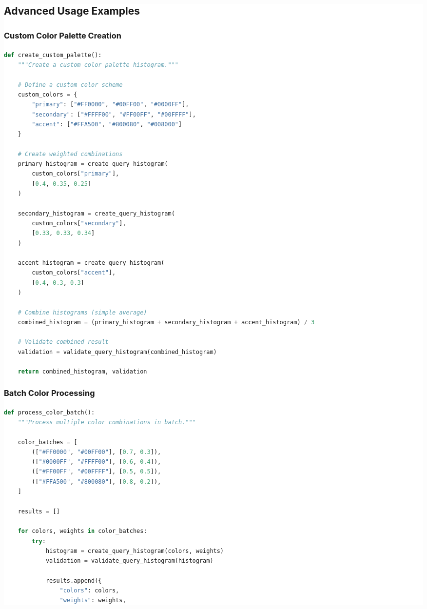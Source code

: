 ## Advanced Usage Examples

### Custom Color Palette Creation

```python
def create_custom_palette():
    """Create a custom color palette histogram."""
    
    # Define a custom color scheme
    custom_colors = {
        "primary": ["#FF0000", "#00FF00", "#0000FF"],
        "secondary": ["#FFFF00", "#FF00FF", "#00FFFF"],
        "accent": ["#FFA500", "#800080", "#008000"]
    }
    
    # Create weighted combinations
    primary_histogram = create_query_histogram(
        custom_colors["primary"], 
        [0.4, 0.35, 0.25]
    )
    
    secondary_histogram = create_query_histogram(
        custom_colors["secondary"], 
        [0.33, 0.33, 0.34]
    )
    
    accent_histogram = create_query_histogram(
        custom_colors["accent"], 
        [0.4, 0.3, 0.3]
    )
    
    # Combine histograms (simple average)
    combined_histogram = (primary_histogram + secondary_histogram + accent_histogram) / 3
    
    # Validate combined result
    validation = validate_query_histogram(combined_histogram)
    
    return combined_histogram, validation
```

### Batch Color Processing

```python
def process_color_batch():
    """Process multiple color combinations in batch."""
    
    color_batches = [
        (["#FF0000", "#00FF00"], [0.7, 0.3]),
        (["#0000FF", "#FFFF00"], [0.6, 0.4]),
        (["#FF00FF", "#00FFFF"], [0.5, 0.5]),
        (["#FFA500", "#800080"], [0.8, 0.2]),
    ]
    
    results = []
    
    for colors, weights in color_batches:
        try:
            histogram = create_query_histogram(colors, weights)
            validation = validate_query_histogram(histogram)
            
            results.append({
                "colors": colors,
                "weights": weights,
```